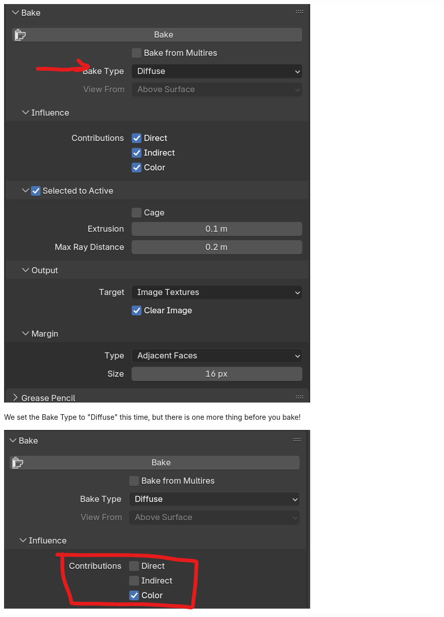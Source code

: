 ![Bake Type Diffuse](bake-type-diffuse.webp)

We set the Bake Type to "Diffuse" this time, but there is one more thing before you bake!

![Bake Influence](bake-influence.webp)
